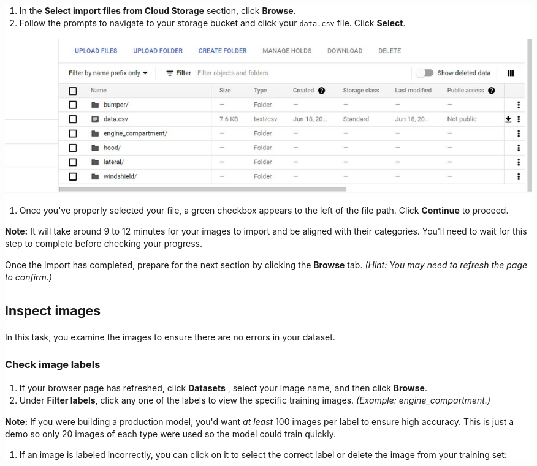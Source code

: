 1. In the **Select import files from Cloud Storage** section, click **Browse**.
2. Follow the prompts to navigate to your storage bucket and click your `data.csv` file. Click **Select**.

![](../assets/images/posts/2022-02-25-Anomaly-Detector-with-Vertex-AutoML-Vision/e.jpg)



1. Once you've properly selected your file, a green checkbox appears to the left of the file path. Click **Continue** to proceed.

**Note:** It will take around 9 to 12 minutes for your images to import and be aligned with their categories. You’ll need to wait for this step to complete before checking your progress.

Once the import has completed, prepare for the next section by clicking the **Browse** tab. *(Hint: You may need to refresh the page to confirm.)*

## Inspect images

In this task, you examine the images to ensure there are no errors in your dataset.



### Check image labels

1. If your browser page has refreshed, click **Datasets** , select your image name, and then click **Browse**.
2. Under **Filter labels**, click any one of the labels to view the specific training images. *(Example: engine_compartment.)*



**Note:** If you were building a production model, you'd want *at least* 100 images per label to ensure high accuracy. This is just a demo so only 20 images of each type were used so the model could train quickly.

1. If an image is labeled incorrectly, you can click on it to select the correct label or delete the image from your training set:
